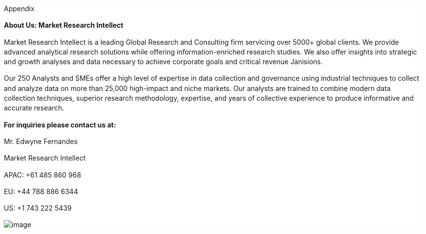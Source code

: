 Appendix</span></em></p><p><strong><span class="font-[700]">About Us: Market Research Intellect</span></strong></p><p><span class="">Market Research Intellect is a leading Global Research and Consulting firm servicing over 5000+ global clients. We provide advanced analytical research solutions while offering information-enriched research studies.&nbsp;</span>We also offer insights into strategic and growth analyses and data necessary to achieve corporate goals and critical revenue Janisions.</p><p><span class="">Our 250 Analysts and SMEs offer a high level of expertise in data collection and governance using industrial techniques to collect and analyze data on more than 25,000 high-impact and niche markets. Our analysts are trained to combine modern data collection techniques, superior research methodology, expertise, and years of collective experience to produce informative and accurate research.</span></p><p><strong>For inquiries please contact us at:</strong></p><p>Mr. Edwyne Fernandes</p><p>Market Research Intellect</p><p>APAC: +61 485 860 968</p><p>EU: +44 788 886 6344</p><p>US: +1 743 222 5439</p>
![image](https://github.com/user-attachments/assets/5bada906-72aa-449d-b296-f7dd28fe69e6)
